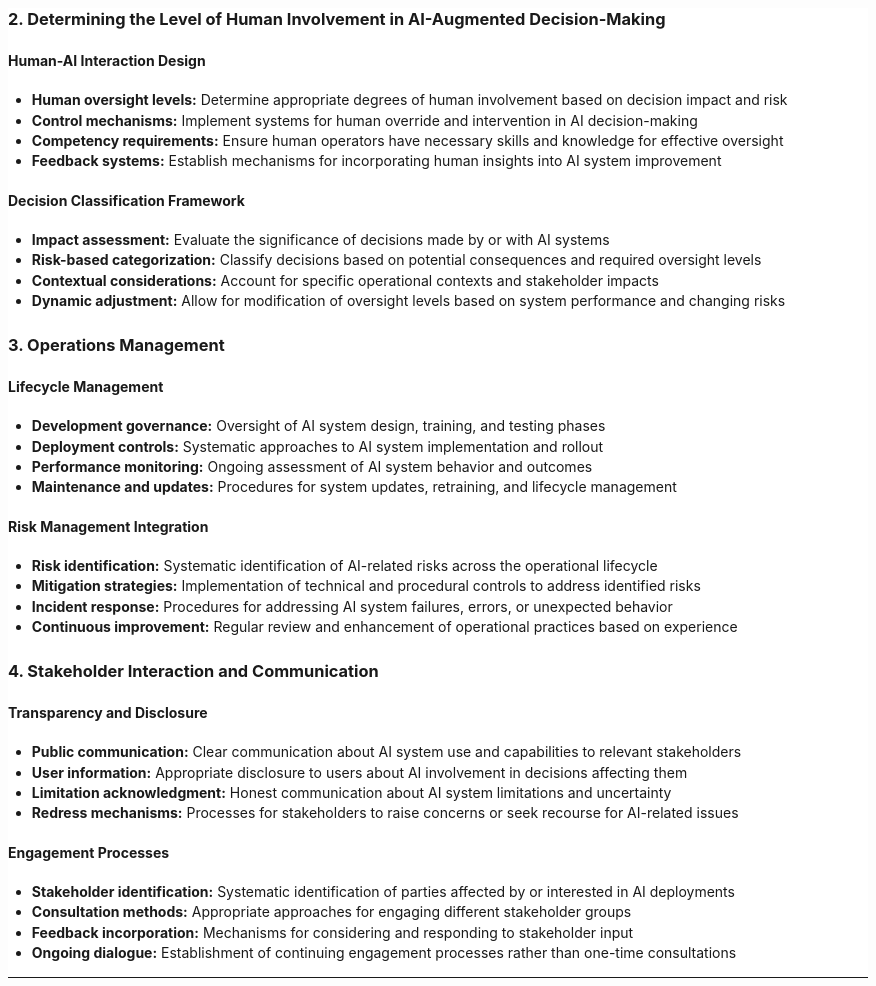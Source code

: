 ### 2. Determining the Level of Human Involvement in AI-Augmented Decision-Making

#### Human-AI Interaction Design
- **Human oversight levels:** Determine appropriate degrees of human involvement based on decision impact and risk
- **Control mechanisms:** Implement systems for human override and intervention in AI decision-making
- **Competency requirements:** Ensure human operators have necessary skills and knowledge for effective oversight
- **Feedback systems:** Establish mechanisms for incorporating human insights into AI system improvement

#### Decision Classification Framework
- **Impact assessment:** Evaluate the significance of decisions made by or with AI systems
- **Risk-based categorization:** Classify decisions based on potential consequences and required oversight levels
- **Contextual considerations:** Account for specific operational contexts and stakeholder impacts
- **Dynamic adjustment:** Allow for modification of oversight levels based on system performance and changing risks

### 3. Operations Management

#### Lifecycle Management
- **Development governance:** Oversight of AI system design, training, and testing phases
- **Deployment controls:** Systematic approaches to AI system implementation and rollout
- **Performance monitoring:** Ongoing assessment of AI system behavior and outcomes
- **Maintenance and updates:** Procedures for system updates, retraining, and lifecycle management

#### Risk Management Integration
- **Risk identification:** Systematic identification of AI-related risks across the operational lifecycle
- **Mitigation strategies:** Implementation of technical and procedural controls to address identified risks
- **Incident response:** Procedures for addressing AI system failures, errors, or unexpected behavior
- **Continuous improvement:** Regular review and enhancement of operational practices based on experience

### 4. Stakeholder Interaction and Communication

#### Transparency and Disclosure
- **Public communication:** Clear communication about AI system use and capabilities to relevant stakeholders
- **User information:** Appropriate disclosure to users about AI involvement in decisions affecting them
- **Limitation acknowledgment:** Honest communication about AI system limitations and uncertainty
- **Redress mechanisms:** Processes for stakeholders to raise concerns or seek recourse for AI-related issues

#### Engagement Processes
- **Stakeholder identification:** Systematic identification of parties affected by or interested in AI deployments
- **Consultation methods:** Appropriate approaches for engaging different stakeholder groups
- **Feedback incorporation:** Mechanisms for considering and responding to stakeholder input
- **Ongoing dialogue:** Establishment of continuing engagement processes rather than one-time consultations

---